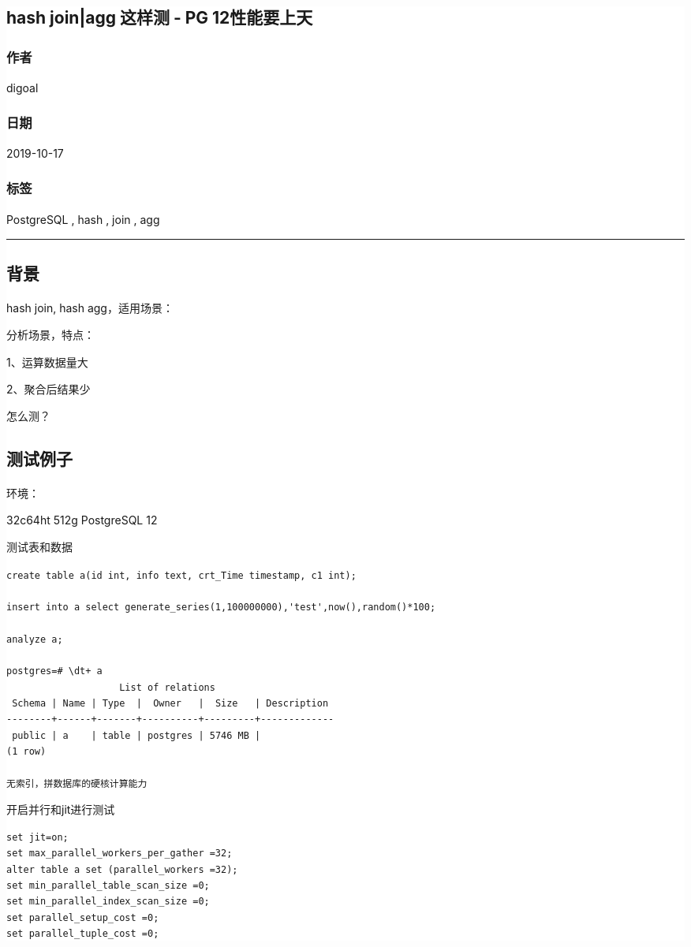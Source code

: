 ## hash join|agg 这样测 - PG 12性能要上天 
                                                                 
### 作者                                                                 
digoal                                                                 
                                                                 
### 日期                                                                 
2019-10-17                                                               
                                                                 
### 标签                                                                 
PostgreSQL , hash , join , agg         
                                                                 
----                                                                 
                                                                 
## 背景        
hash join, hash agg，适用场景：  
  
分析场景，特点：  
  
1、运算数据量大  
  
2、聚合后结果少  
  
怎么测？  
  
## 测试例子  
环境：  
  
32c64ht 512g PostgreSQL 12   
  
测试表和数据  
  
```  
create table a(id int, info text, crt_Time timestamp, c1 int);  
  
insert into a select generate_series(1,100000000),'test',now(),random()*100;  
  
analyze a;  
  
postgres=# \dt+ a  
                    List of relations  
 Schema | Name | Type  |  Owner   |  Size   | Description   
--------+------+-------+----------+---------+-------------  
 public | a    | table | postgres | 5746 MB |   
(1 row)  
  
无索引，拼数据库的硬核计算能力  
```  
  
开启并行和jit进行测试  
  
```  
set jit=on;  
set max_parallel_workers_per_gather =32;  
alter table a set (parallel_workers =32);  
set min_parallel_table_scan_size =0;  
set min_parallel_index_scan_size =0;  
set parallel_setup_cost =0;  
set parallel_tuple_cost =0;  
```  
  